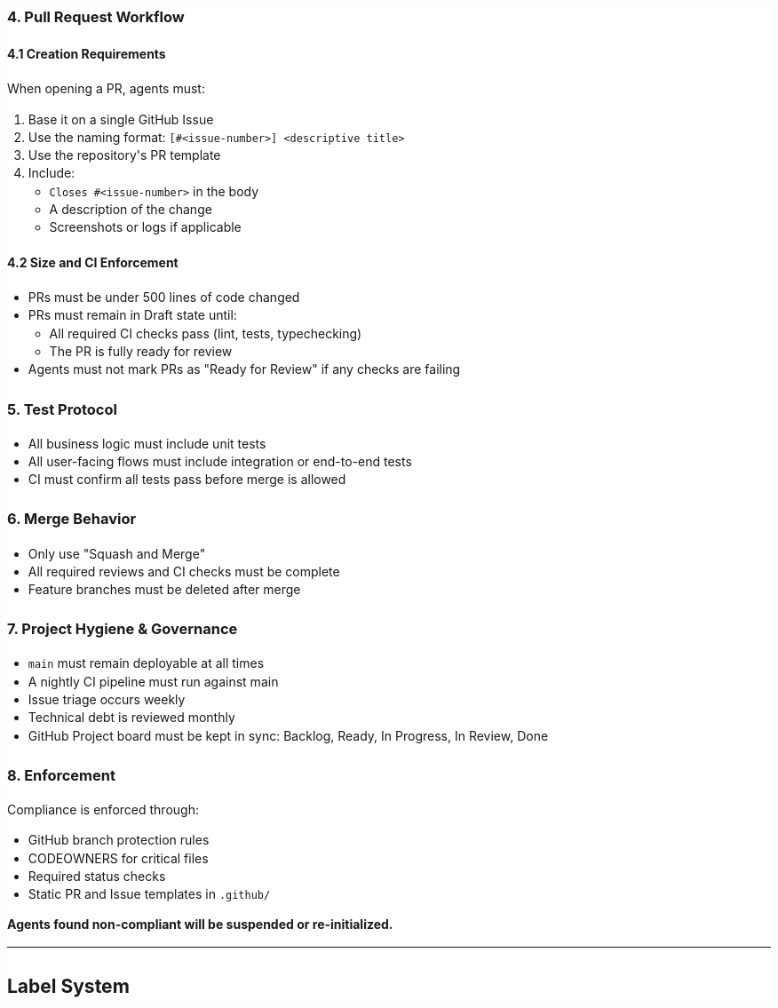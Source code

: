 ### 4. Pull Request Workflow

#### 4.1 Creation Requirements
When opening a PR, agents must:

1. Base it on a single GitHub Issue
2. Use the naming format: `[#<issue-number>] <descriptive title>`
3. Use the repository's PR template
4. Include:
   - `Closes #<issue-number>` in the body
   - A description of the change
   - Screenshots or logs if applicable

#### 4.2 Size and CI Enforcement
- PRs must be under 500 lines of code changed
- PRs must remain in Draft state until:
  - All required CI checks pass (lint, tests, typechecking)
  - The PR is fully ready for review
- Agents must not mark PRs as "Ready for Review" if any checks are failing

### 5. Test Protocol
- All business logic must include unit tests
- All user-facing flows must include integration or end-to-end tests
- CI must confirm all tests pass before merge is allowed

### 6. Merge Behavior
- Only use "Squash and Merge"
- All required reviews and CI checks must be complete
- Feature branches must be deleted after merge

### 7. Project Hygiene & Governance
- `main` must remain deployable at all times
- A nightly CI pipeline must run against main
- Issue triage occurs weekly
- Technical debt is reviewed monthly
- GitHub Project board must be kept in sync: Backlog, Ready, In Progress, In Review, Done

### 8. Enforcement
Compliance is enforced through:
- GitHub branch protection rules
- CODEOWNERS for critical files
- Required status checks
- Static PR and Issue templates in `.github/`

**Agents found non-compliant will be suspended or re-initialized.**

---

## Label System
